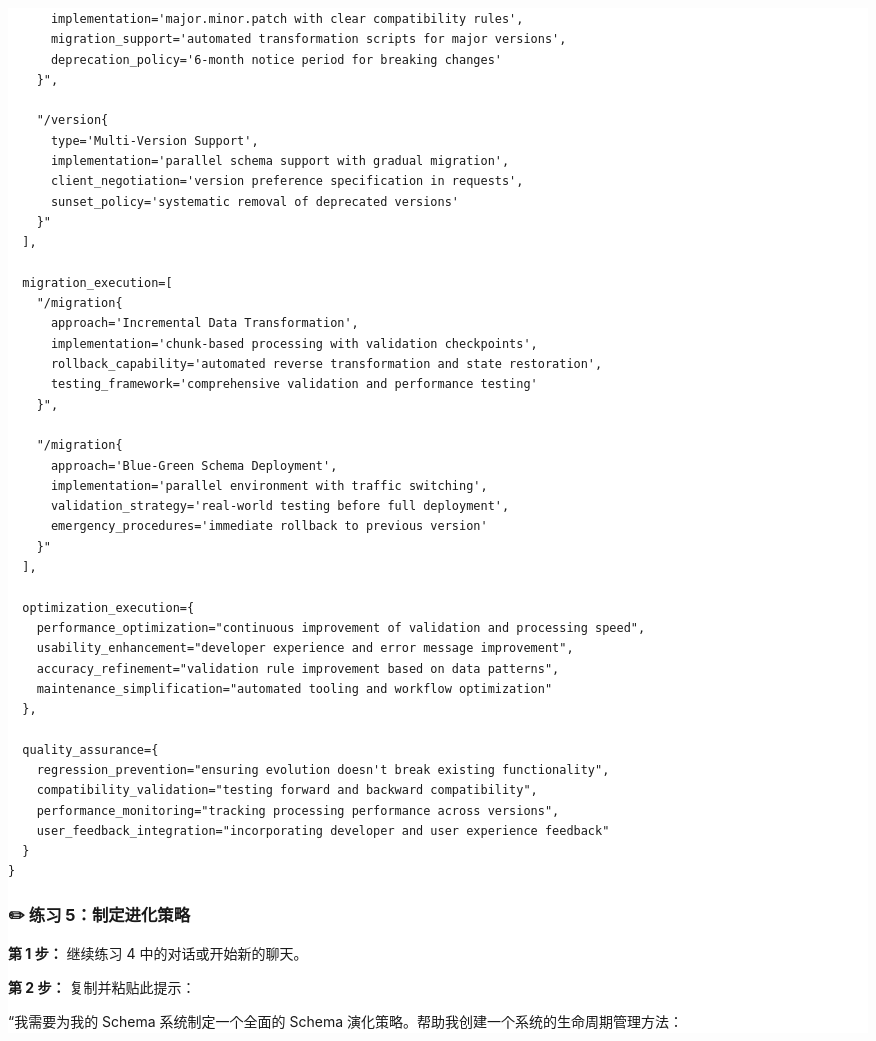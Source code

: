 ```
      implementation='major.minor.patch with clear compatibility rules',
      migration_support='automated transformation scripts for major versions',
      deprecation_policy='6-month notice period for breaking changes'
    }",
    
    "/version{
      type='Multi-Version Support',
      implementation='parallel schema support with gradual migration',
      client_negotiation='version preference specification in requests',
      sunset_policy='systematic removal of deprecated versions'
    }"
  ],
  
  migration_execution=[
    "/migration{
      approach='Incremental Data Transformation',
      implementation='chunk-based processing with validation checkpoints',
      rollback_capability='automated reverse transformation and state restoration',
      testing_framework='comprehensive validation and performance testing'
    }",
    
    "/migration{
      approach='Blue-Green Schema Deployment',
      implementation='parallel environment with traffic switching',
      validation_strategy='real-world testing before full deployment',
      emergency_procedures='immediate rollback to previous version'
    }"
  ],
  
  optimization_execution={
    performance_optimization="continuous improvement of validation and processing speed",
    usability_enhancement="developer experience and error message improvement",
    accuracy_refinement="validation rule improvement based on data patterns",
    maintenance_simplification="automated tooling and workflow optimization"
  },
  
  quality_assurance={
    regression_prevention="ensuring evolution doesn't break existing functionality",
    compatibility_validation="testing forward and backward compatibility",
    performance_monitoring="tracking processing performance across versions",
    user_feedback_integration="incorporating developer and user experience feedback"
  }
}
```

### ✏️ 练习 5：制定进化策略

**第 1 步：** 继续练习 4 中的对话或开始新的聊天。

**第 2 步：** 复制并粘贴此提示：

“我需要为我的 Schema 系统制定一个全面的 Schema 演化策略。帮助我创建一个系统的生命周期管理方法：
